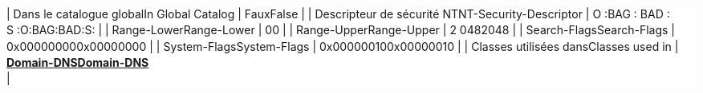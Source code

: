 | <span data-ttu-id="7ff95-266">Dans le catalogue global</span><span class="sxs-lookup"><span data-stu-id="7ff95-266">In Global Catalog</span></span>      | <span data-ttu-id="7ff95-267">Faux</span><span class="sxs-lookup"><span data-stu-id="7ff95-267">False</span></span>                                        |
| <span data-ttu-id="7ff95-268">Descripteur de sécurité NT</span><span class="sxs-lookup"><span data-stu-id="7ff95-268">NT-Security-Descriptor</span></span> | <span data-ttu-id="7ff95-269">O :BAG : BAD : S :</span><span class="sxs-lookup"><span data-stu-id="7ff95-269">O:BAG:BAD:S:</span></span>                                 |
| <span data-ttu-id="7ff95-270">Range-Lower</span><span class="sxs-lookup"><span data-stu-id="7ff95-270">Range-Lower</span></span>            | <span data-ttu-id="7ff95-271">0</span><span class="sxs-lookup"><span data-stu-id="7ff95-271">0</span></span>                                            |
| <span data-ttu-id="7ff95-272">Range-Upper</span><span class="sxs-lookup"><span data-stu-id="7ff95-272">Range-Upper</span></span>            | <span data-ttu-id="7ff95-273">2 048</span><span class="sxs-lookup"><span data-stu-id="7ff95-273">2048</span></span>                                         |
| <span data-ttu-id="7ff95-274">Search-Flags</span><span class="sxs-lookup"><span data-stu-id="7ff95-274">Search-Flags</span></span>           | <span data-ttu-id="7ff95-275">0x00000000</span><span class="sxs-lookup"><span data-stu-id="7ff95-275">0x00000000</span></span>                                   |
| <span data-ttu-id="7ff95-276">System-Flags</span><span class="sxs-lookup"><span data-stu-id="7ff95-276">System-Flags</span></span>           | <span data-ttu-id="7ff95-277">0x00000010</span><span class="sxs-lookup"><span data-stu-id="7ff95-277">0x00000010</span></span>                                   |
| <span data-ttu-id="7ff95-278">Classes utilisées dans</span><span class="sxs-lookup"><span data-stu-id="7ff95-278">Classes used in</span></span>        | [<span data-ttu-id="7ff95-279">**Domain-DNS**</span><span class="sxs-lookup"><span data-stu-id="7ff95-279">**Domain-DNS**</span></span>](c-domaindns.md)<br/> |



 

 





